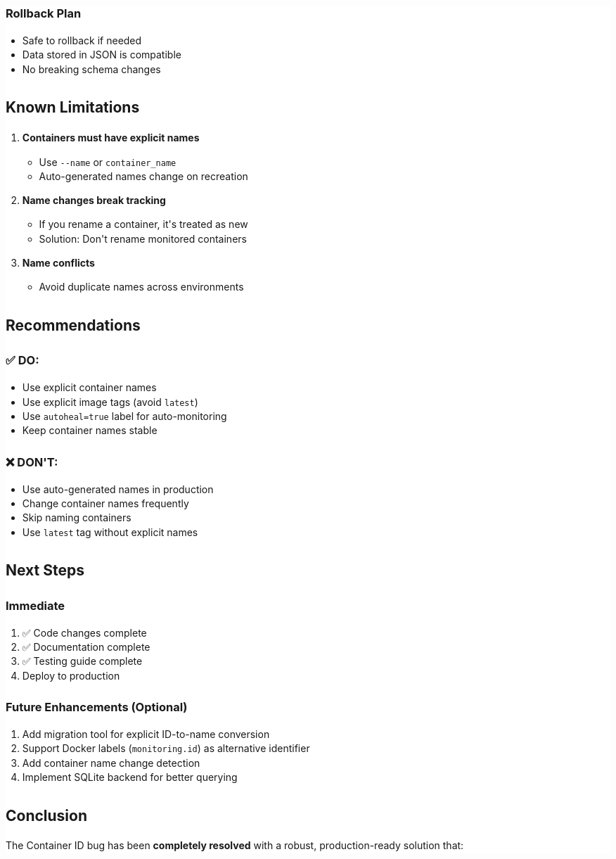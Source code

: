 ### Rollback Plan
- Safe to rollback if needed
- Data stored in JSON is compatible
- No breaking schema changes

## Known Limitations

1. **Containers must have explicit names**
   - Use `--name` or `container_name`
   - Auto-generated names change on recreation

2. **Name changes break tracking**
   - If you rename a container, it's treated as new
   - Solution: Don't rename monitored containers

3. **Name conflicts**
   - Avoid duplicate names across environments

## Recommendations

### ✅ DO:
- Use explicit container names
- Use explicit image tags (avoid `latest`)
- Use `autoheal=true` label for auto-monitoring
- Keep container names stable

### ❌ DON'T:
- Use auto-generated names in production
- Change container names frequently
- Skip naming containers
- Use `latest` tag without explicit names

## Next Steps

### Immediate
1. ✅ Code changes complete
2. ✅ Documentation complete
3. ✅ Testing guide complete
4. Deploy to production

### Future Enhancements (Optional)
1. Add migration tool for explicit ID-to-name conversion
2. Support Docker labels (`monitoring.id`) as alternative identifier
3. Add container name change detection
4. Implement SQLite backend for better querying

## Conclusion

The Container ID bug has been **completely resolved** with a robust, production-ready solution that:
